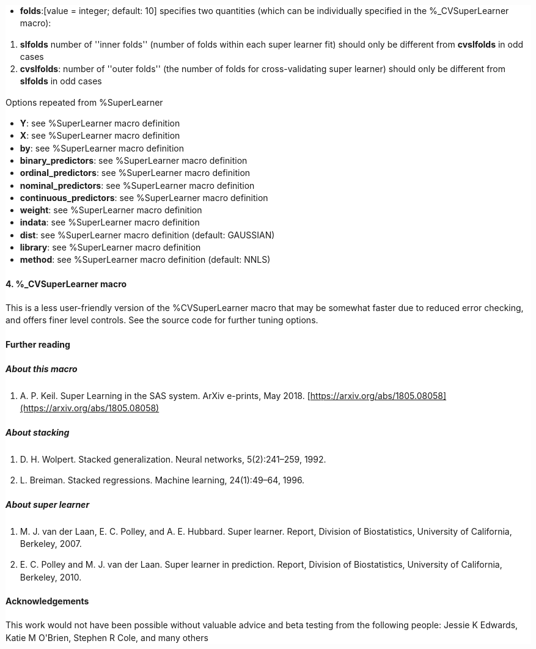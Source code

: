 - **folds**:[value = integer; default: 10] specifies two quantities (which can be individually specified in the %_CVSuperLearner macro):
 1. **slfolds** number of ''inner folds'' (number of folds within each super learner fit) should only be different from **cvslfolds** in odd cases
 2.  **cvslfolds**: number of ''outer folds'' (the number of folds for cross-validating super learner) should only be different from **slfolds** in odd cases

Options repeated from %SuperLearner

- **Y**: see %SuperLearner macro definition
- **X**: see %SuperLearner macro definition
- **by**: see %SuperLearner macro definition
- **binary_predictors**:  see %SuperLearner macro definition
- **ordinal_predictors**:  see %SuperLearner macro definition
- **nominal_predictors**: see %SuperLearner macro definition 
- **continuous_predictors**:  see %SuperLearner macro definition
- **weight**: see %SuperLearner macro definition
- **indata**: see %SuperLearner macro definition
- **dist**: see %SuperLearner macro definition (default: GAUSSIAN)
- **library**:  see %SuperLearner macro definition 
- **method**:  see %SuperLearner macro definition (default: NNLS)


#### 4. %\_CVSuperLearner macro
This is a less user-friendly version of the %CVSuperLearner macro that may be somewhat faster due to reduced error checking, and offers finer level controls. See the source code for further tuning options.


#### Further reading
##### About this macro
1. A. P. Keil. Super Learning in the SAS system. ArXiv e-prints, May 2018. [https://arxiv.org/abs/1805.08058](https://arxiv.org/abs/1805.08058)

##### About stacking
1. D. H. Wolpert. Stacked generalization. Neural networks, 5(2):241–259, 1992.

2. L. Breiman. Stacked regressions. Machine learning, 24(1):49–64, 1996.


##### About super learner
1. M. J. van der Laan, E. C. Polley, and A. E. Hubbard. Super learner. Report, Division of Biostatistics, University of California, Berkeley, 2007.

2. E. C. Polley and M. J. van der Laan. Super learner in prediction. Report, Division of Biostatistics, University of California, Berkeley, 2010.

#### Acknowledgements
This work would not have been possible without valuable advice and beta testing from the following people: Jessie K Edwards, Katie M O'Brien, Stephen R Cole, and many others
